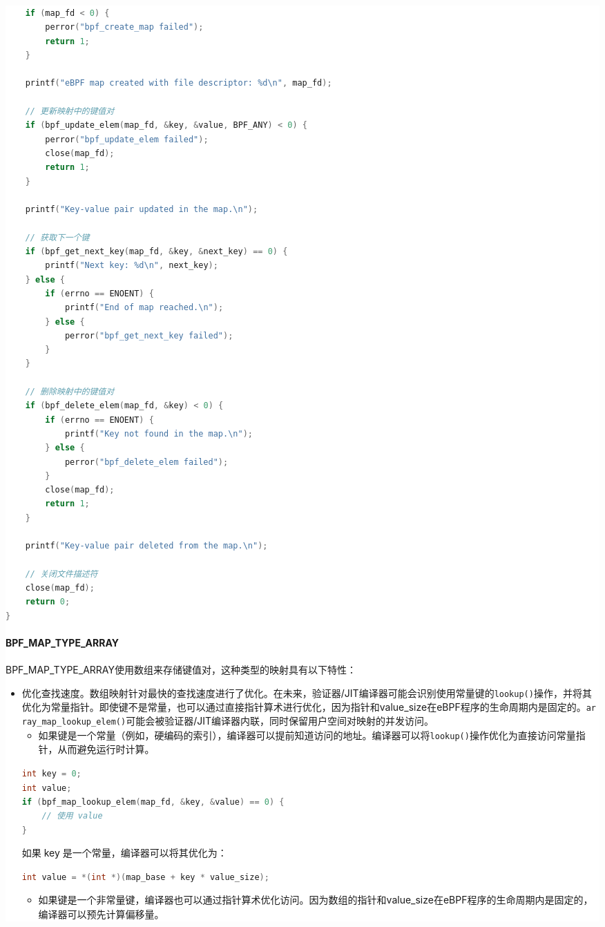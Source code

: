 ```c
    if (map_fd < 0) {
        perror("bpf_create_map failed");
        return 1;
    }

    printf("eBPF map created with file descriptor: %d\n", map_fd);

    // 更新映射中的键值对
    if (bpf_update_elem(map_fd, &key, &value, BPF_ANY) < 0) {
        perror("bpf_update_elem failed");
        close(map_fd);
        return 1;
    }

    printf("Key-value pair updated in the map.\n");

    // 获取下一个键
    if (bpf_get_next_key(map_fd, &key, &next_key) == 0) {
        printf("Next key: %d\n", next_key);
    } else {
        if (errno == ENOENT) {
            printf("End of map reached.\n");
        } else {
            perror("bpf_get_next_key failed");
        }
    }

    // 删除映射中的键值对
    if (bpf_delete_elem(map_fd, &key) < 0) {
        if (errno == ENOENT) {
            printf("Key not found in the map.\n");
        } else {
            perror("bpf_delete_elem failed");
        }
        close(map_fd);
        return 1;
    }

    printf("Key-value pair deleted from the map.\n");

    // 关闭文件描述符
    close(map_fd);
    return 0;
}
```
#### BPF_MAP_TYPE_ARRAY
BPF_MAP_TYPE_ARRAY使用数组来存储键值对，这种类型的映射具有以下特性：
- 优化查找速度。数组映射针对最快的查找速度进行了优化。在未来，验证器/JIT编译器可能会识别使用常量键的`lookup()`操作，并将其优化为常量指针。即使键不是常量，也可以通过直接指针算术进行优化，因为指针和value_size在eBPF程序的生命周期内是固定的。`array_map_lookup_elem()`可能会被验证器/JIT编译器内联，同时保留用户空间对映射的并发访问。
    - 如果键是一个常量（例如，硬编码的索引），编译器可以提前知道访问的地址。编译器可以将`lookup()`操作优化为直接访问常量指针，从而避免运行时计算。
    ```c
    int key = 0;
    int value;
    if (bpf_map_lookup_elem(map_fd, &key, &value) == 0) {
        // 使用 value
    }
    ```
    如果 key 是一个常量，编译器可以将其优化为：
    ```c
    int value = *(int *)(map_base + key * value_size);
    ```
    - 如果键是一个非常量键，编译器也可以通过指针算术优化访问。因为数组的指针和value_size在eBPF程序的生命周期内是固定的，编译器可以预先计算偏移量。
    ```c